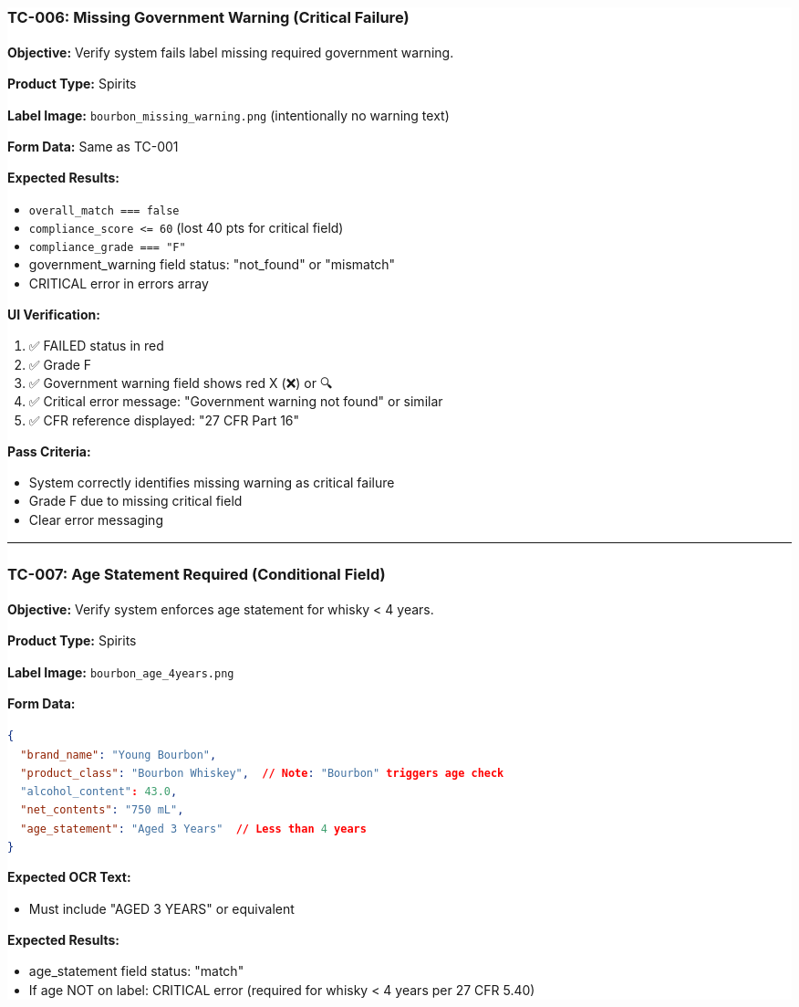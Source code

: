 
### TC-006: Missing Government Warning (Critical Failure)

**Objective:** Verify system fails label missing required government warning.

**Product Type:** Spirits

**Label Image:** `bourbon_missing_warning.png` (intentionally no warning text)

**Form Data:** Same as TC-001

**Expected Results:**
- `overall_match === false`
- `compliance_score <= 60` (lost 40 pts for critical field)
- `compliance_grade === "F"`
- government_warning field status: "not_found" or "mismatch"
- CRITICAL error in errors array

**UI Verification:**
1. ✅ FAILED status in red
2. ✅ Grade F
3. ✅ Government warning field shows red X (❌) or 🔍
4. ✅ Critical error message: "Government warning not found" or similar
5. ✅ CFR reference displayed: "27 CFR Part 16"

**Pass Criteria:**
- System correctly identifies missing warning as critical failure
- Grade F due to missing critical field
- Clear error messaging

---

### TC-007: Age Statement Required (Conditional Field)

**Objective:** Verify system enforces age statement for whisky < 4 years.

**Product Type:** Spirits

**Label Image:** `bourbon_age_4years.png`

**Form Data:**
```json
{
  "brand_name": "Young Bourbon",
  "product_class": "Bourbon Whiskey",  // Note: "Bourbon" triggers age check
  "alcohol_content": 43.0,
  "net_contents": "750 mL",
  "age_statement": "Aged 3 Years"  // Less than 4 years
}
```

**Expected OCR Text:**
- Must include "AGED 3 YEARS" or equivalent

**Expected Results:**
- age_statement field status: "match"
- If age NOT on label: CRITICAL error (required for whisky < 4 years per 27 CFR 5.40)
